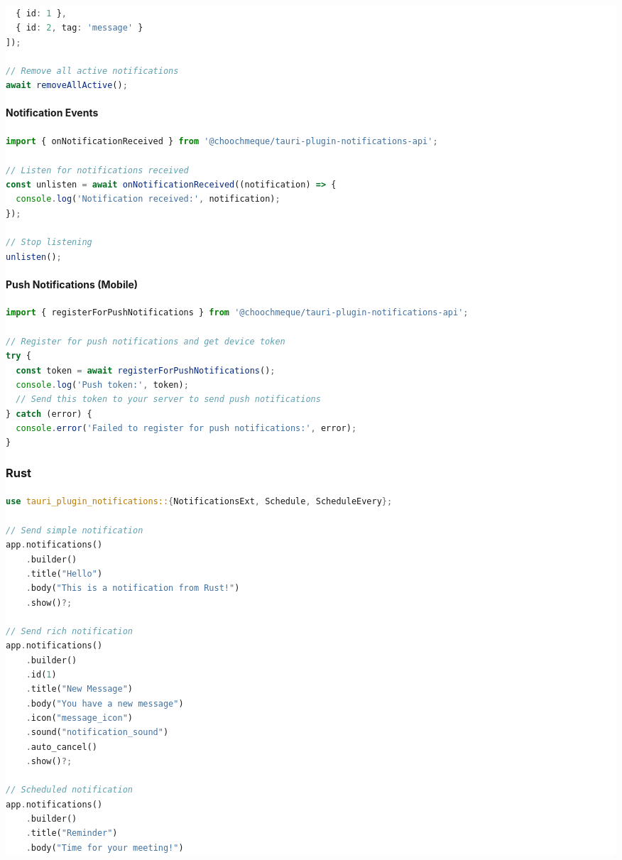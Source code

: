 ```typescript
  { id: 1 },
  { id: 2, tag: 'message' }
]);

// Remove all active notifications
await removeAllActive();
```

#### Notification Events

```typescript
import { onNotificationReceived } from '@choochmeque/tauri-plugin-notifications-api';

// Listen for notifications received
const unlisten = await onNotificationReceived((notification) => {
  console.log('Notification received:', notification);
});

// Stop listening
unlisten();
```

#### Push Notifications (Mobile)

```typescript
import { registerForPushNotifications } from '@choochmeque/tauri-plugin-notifications-api';

// Register for push notifications and get device token
try {
  const token = await registerForPushNotifications();
  console.log('Push token:', token);
  // Send this token to your server to send push notifications
} catch (error) {
  console.error('Failed to register for push notifications:', error);
}
```

### Rust

```rust
use tauri_plugin_notifications::{NotificationsExt, Schedule, ScheduleEvery};

// Send simple notification
app.notifications()
    .builder()
    .title("Hello")
    .body("This is a notification from Rust!")
    .show()?;

// Send rich notification
app.notifications()
    .builder()
    .id(1)
    .title("New Message")
    .body("You have a new message")
    .icon("message_icon")
    .sound("notification_sound")
    .auto_cancel()
    .show()?;

// Scheduled notification
app.notifications()
    .builder()
    .title("Reminder")
    .body("Time for your meeting!")
```